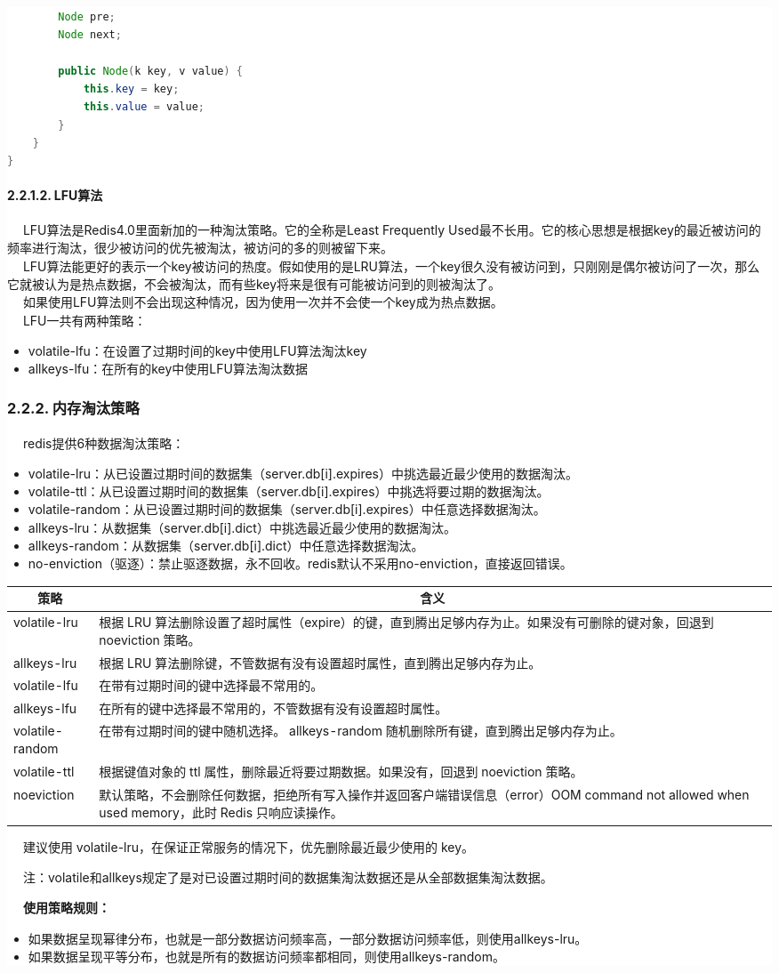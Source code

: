 ```java
        Node pre;
        Node next;

        public Node(k key, v value) {
            this.key = key;
            this.value = value;
        }
    }
}
```

#### 2.2.1.2. LFU算法  
&emsp; LFU算法是Redis4.0里面新加的一种淘汰策略。它的全称是Least Frequently Used最不长用。它的核心思想是根据key的最近被访问的频率进行淘汰，很少被访问的优先被淘汰，被访问的多的则被留下来。  
&emsp; LFU算法能更好的表示一个key被访问的热度。假如使用的是LRU算法，一个key很久没有被访问到，只刚刚是偶尔被访问了一次，那么它就被认为是热点数据，不会被淘汰，而有些key将来是很有可能被访问到的则被淘汰了。  
&emsp; 如果使用LFU算法则不会出现这种情况，因为使用一次并不会使一个key成为热点数据。  
&emsp; LFU一共有两种策略：  

* volatile-lfu：在设置了过期时间的key中使用LFU算法淘汰key  
* allkeys-lfu：在所有的key中使用LFU算法淘汰数据  

### 2.2.2. 内存淘汰策略 
&emsp; redis提供6种数据淘汰策略：  

* volatile-lru：从已设置过期时间的数据集（server.db[i].expires）中挑选最近最少使用的数据淘汰。  
* volatile-ttl：从已设置过期时间的数据集（server.db[i].expires）中挑选将要过期的数据淘汰。  
* volatile-random：从已设置过期时间的数据集（server.db[i].expires）中任意选择数据淘汰。  
* allkeys-lru：从数据集（server.db[i].dict）中挑选最近最少使用的数据淘汰。  
* allkeys-random：从数据集（server.db[i].dict）中任意选择数据淘汰。  
* no-enviction（驱逐）：禁止驱逐数据，永不回收。redis默认不采用no-enviction，直接返回错误。  

|策略 |含义|
|---|---|
|volatile-lru |根据 LRU 算法删除设置了超时属性（expire）的键，直到腾出足够内存为止。如果没有可删除的键对象，回退到 noeviction 策略。|
|allkeys-lru |根据 LRU 算法删除键，不管数据有没有设置超时属性，直到腾出足够内存为止。|
|volatile-lfu |在带有过期时间的键中选择最不常用的。| 
|allkeys-lfu |在所有的键中选择最不常用的，不管数据有没有设置超时属性。| 
|volatile-random |在带有过期时间的键中随机选择。 allkeys-random 随机删除所有键，直到腾出足够内存为止。| 
|volatile-ttl |根据键值对象的 ttl 属性，删除最近将要过期数据。如果没有，回退到 noeviction 策略。| 
|noeviction |默认策略，不会删除任何数据，拒绝所有写入操作并返回客户端错误信息（error）OOM command not allowed when used memory，此时 Redis 只响应读操作。| 

&emsp; 建议使用 volatile-lru，在保证正常服务的情况下，优先删除最近最少使用的 key。  

&emsp; 注：volatile和allkeys规定了是对已设置过期时间的数据集淘汰数据还是从全部数据集淘汰数据。

&emsp; **使用策略规则：**  

* 如果数据呈现幂律分布，也就是一部分数据访问频率高，一部分数据访问频率低，则使用allkeys-lru。  
* 如果数据呈现平等分布，也就是所有的数据访问频率都相同，则使用allkeys-random。  
